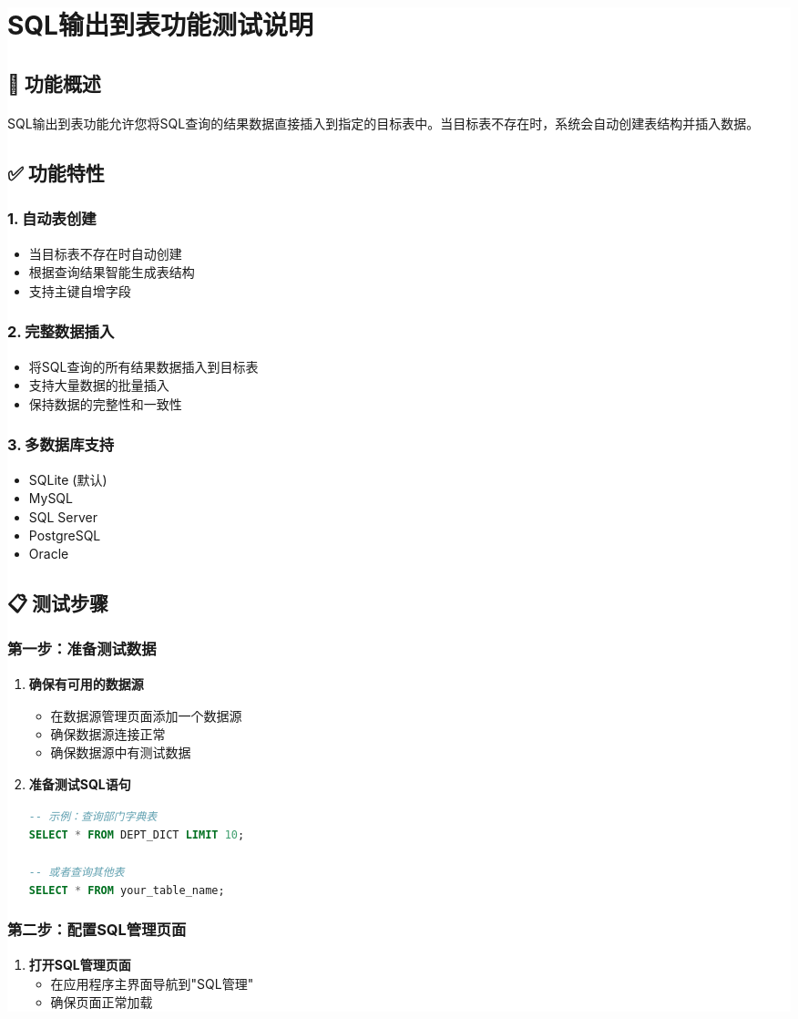 # SQL输出到表功能测试说明

## 🎯 功能概述

SQL输出到表功能允许您将SQL查询的结果数据直接插入到指定的目标表中。当目标表不存在时，系统会自动创建表结构并插入数据。

## ✅ 功能特性

### 1. 自动表创建
- 当目标表不存在时自动创建
- 根据查询结果智能生成表结构
- 支持主键自增字段

### 2. 完整数据插入
- 将SQL查询的所有结果数据插入到目标表
- 支持大量数据的批量插入
- 保持数据的完整性和一致性

### 3. 多数据库支持
- SQLite (默认)
- MySQL
- SQL Server
- PostgreSQL
- Oracle

## 📋 测试步骤

### 第一步：准备测试数据

1. **确保有可用的数据源**
   - 在数据源管理页面添加一个数据源
   - 确保数据源连接正常
   - 确保数据源中有测试数据

2. **准备测试SQL语句**
   ```sql
   -- 示例：查询部门字典表
   SELECT * FROM DEPT_DICT LIMIT 10;
   
   -- 或者查询其他表
   SELECT * FROM your_table_name;
   ```

### 第二步：配置SQL管理页面

1. **打开SQL管理页面**
   - 在应用程序主界面导航到"SQL管理"
   - 确保页面正常加载
